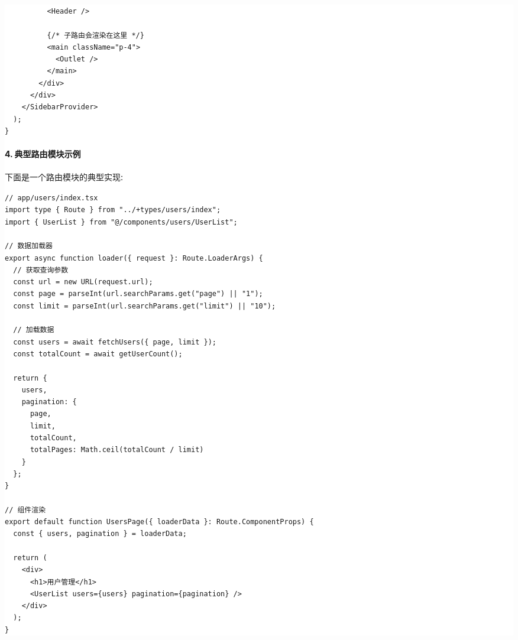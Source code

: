 ```tsx
          <Header />
          
          {/* 子路由会渲染在这里 */}
          <main className="p-4">
            <Outlet />
          </main>
        </div>
      </div>
    </SidebarProvider>
  );
}
```

#### 4. 典型路由模块示例

下面是一个路由模块的典型实现:

```tsx
// app/users/index.tsx
import type { Route } from "../+types/users/index";
import { UserList } from "@/components/users/UserList";

// 数据加载器
export async function loader({ request }: Route.LoaderArgs) {
  // 获取查询参数
  const url = new URL(request.url);
  const page = parseInt(url.searchParams.get("page") || "1");
  const limit = parseInt(url.searchParams.get("limit") || "10");
  
  // 加载数据
  const users = await fetchUsers({ page, limit });
  const totalCount = await getUserCount();
  
  return {
    users,
    pagination: {
      page,
      limit,
      totalCount,
      totalPages: Math.ceil(totalCount / limit)
    }
  };
}

// 组件渲染
export default function UsersPage({ loaderData }: Route.ComponentProps) {
  const { users, pagination } = loaderData;
  
  return (
    <div>
      <h1>用户管理</h1>
      <UserList users={users} pagination={pagination} />
    </div>
  );
}
```
